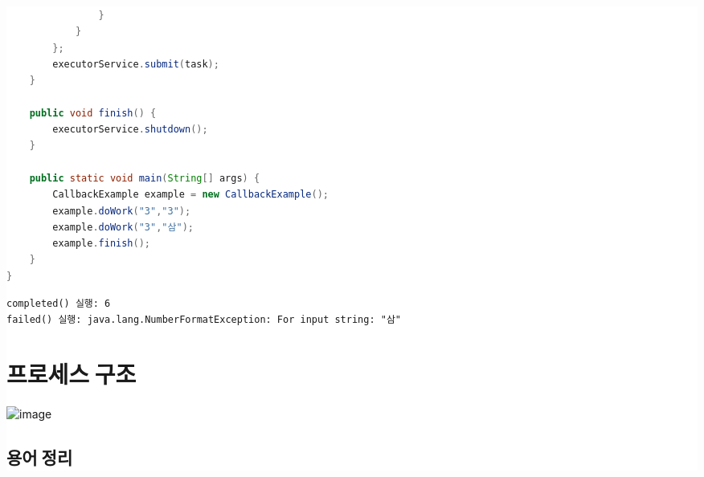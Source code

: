 ```JAVA
                }
            }
        };
        executorService.submit(task);
    }

    public void finish() {
        executorService.shutdown();
    }

    public static void main(String[] args) {
        CallbackExample example = new CallbackExample();
        example.doWork("3","3");
        example.doWork("3","삼");
        example.finish();
    }
}
```
```CONSOLE
completed() 실행: 6
failed() 실행: java.lang.NumberFormatException: For input string: "삼"
```
  
  
  





































# 프로세스 구조


![image](https://user-images.githubusercontent.com/79847020/140694043-a59deedd-0a62-4697-b28c-49ede5068291.png)

## 용어 정리

